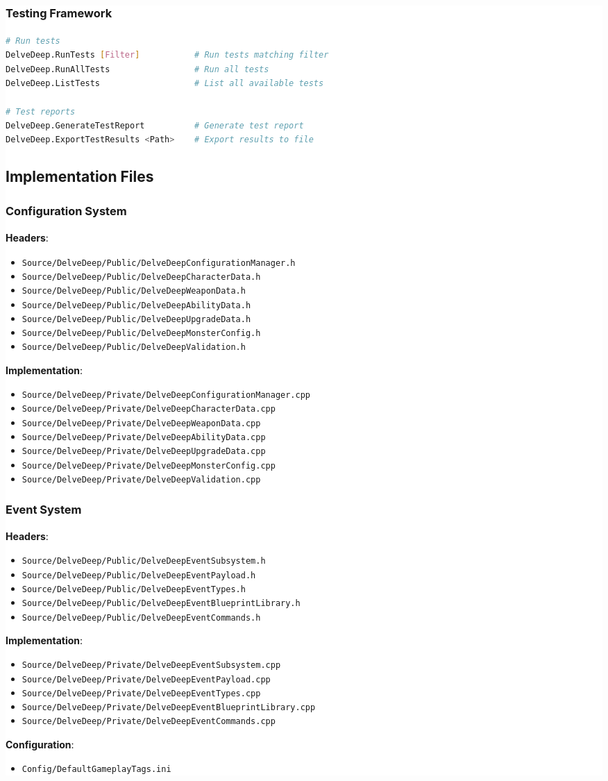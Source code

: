 ### Testing Framework
```bash
# Run tests
DelveDeep.RunTests [Filter]           # Run tests matching filter
DelveDeep.RunAllTests                 # Run all tests
DelveDeep.ListTests                   # List all available tests

# Test reports
DelveDeep.GenerateTestReport          # Generate test report
DelveDeep.ExportTestResults <Path>    # Export results to file
```

## Implementation Files

### Configuration System
**Headers**:
- `Source/DelveDeep/Public/DelveDeepConfigurationManager.h`
- `Source/DelveDeep/Public/DelveDeepCharacterData.h`
- `Source/DelveDeep/Public/DelveDeepWeaponData.h`
- `Source/DelveDeep/Public/DelveDeepAbilityData.h`
- `Source/DelveDeep/Public/DelveDeepUpgradeData.h`
- `Source/DelveDeep/Public/DelveDeepMonsterConfig.h`
- `Source/DelveDeep/Public/DelveDeepValidation.h`

**Implementation**:
- `Source/DelveDeep/Private/DelveDeepConfigurationManager.cpp`
- `Source/DelveDeep/Private/DelveDeepCharacterData.cpp`
- `Source/DelveDeep/Private/DelveDeepWeaponData.cpp`
- `Source/DelveDeep/Private/DelveDeepAbilityData.cpp`
- `Source/DelveDeep/Private/DelveDeepUpgradeData.cpp`
- `Source/DelveDeep/Private/DelveDeepMonsterConfig.cpp`
- `Source/DelveDeep/Private/DelveDeepValidation.cpp`

### Event System
**Headers**:
- `Source/DelveDeep/Public/DelveDeepEventSubsystem.h`
- `Source/DelveDeep/Public/DelveDeepEventPayload.h`
- `Source/DelveDeep/Public/DelveDeepEventTypes.h`
- `Source/DelveDeep/Public/DelveDeepEventBlueprintLibrary.h`
- `Source/DelveDeep/Public/DelveDeepEventCommands.h`

**Implementation**:
- `Source/DelveDeep/Private/DelveDeepEventSubsystem.cpp`
- `Source/DelveDeep/Private/DelveDeepEventPayload.cpp`
- `Source/DelveDeep/Private/DelveDeepEventTypes.cpp`
- `Source/DelveDeep/Private/DelveDeepEventBlueprintLibrary.cpp`
- `Source/DelveDeep/Private/DelveDeepEventCommands.cpp`

**Configuration**:
- `Config/DefaultGameplayTags.ini`
